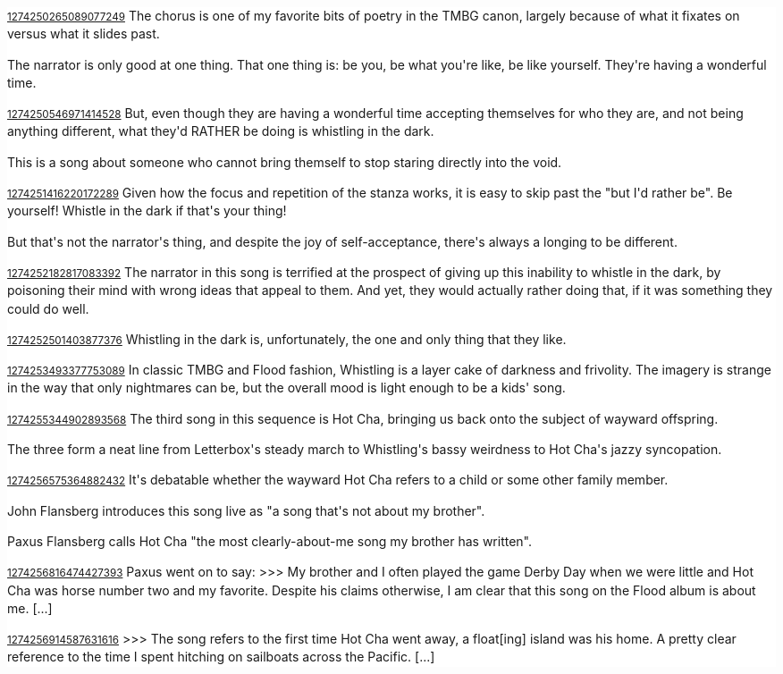 <small>[1274250265089077249](https://twitter.com/izs/status/1274250265089077249)</small>
The chorus is one of my favorite bits of poetry in the TMBG canon, largely because of what it fixates on versus what it slides past.

The narrator is only good at one thing. That one thing is: be you, be what you're like, be like yourself. They're having a wonderful time.

<small>[1274250546971414528](https://twitter.com/izs/status/1274250546971414528)</small>
But, even though they are having a wonderful time accepting themselves for who they are, and not being anything different, what they'd RATHER be doing is whistling in the dark.

This is a song about someone who cannot bring themself to stop staring directly into the void.

<small>[1274251416220172289](https://twitter.com/izs/status/1274251416220172289)</small>
Given how the focus and repetition of the stanza works, it is easy to skip past the "but I'd rather be". Be yourself! Whistle in the dark if that's your thing!

But that's not the narrator's thing, and despite the joy of self-acceptance, there's always a longing to be different.

<small>[1274252182817083392](https://twitter.com/izs/status/1274252182817083392)</small>
The narrator in this song is terrified at the prospect of giving up this inability to whistle in the dark, by poisoning their mind with wrong ideas that appeal to them. And yet, they would actually rather doing that, if it was something they could do well.

<small>[1274252501403877376](https://twitter.com/izs/status/1274252501403877376)</small>
Whistling in the dark is, unfortunately, the one and only thing that they like.

<small>[1274253493377753089](https://twitter.com/izs/status/1274253493377753089)</small>
In classic TMBG and Flood fashion, Whistling is a layer cake of darkness and frivolity. The imagery is strange in the way that only nightmares can be, but the overall mood is light enough to be a kids' song.

<small>[1274255344902893568](https://twitter.com/izs/status/1274255344902893568)</small>
The third song in this sequence is Hot Cha, bringing us back onto the subject of wayward offspring.

The three form a neat line from Letterbox's steady march to Whistling's bassy weirdness to Hot Cha's jazzy syncopation.

<small>[1274256575364882432](https://twitter.com/izs/status/1274256575364882432)</small>
It's debatable whether the wayward Hot Cha refers to a child or some other family member.

John Flansberg introduces this song live as "a song that's not about my brother".

Paxus Flansberg calls Hot Cha "the most clearly-about-me song my brother has written".

<small>[1274256816474427393](https://twitter.com/izs/status/1274256816474427393)</small>
Paxus went on to say:
&gt;&gt;&gt;
My brother and I often played the game Derby Day when we were little and Hot Cha was horse number two and my favorite. Despite his claims otherwise, I am clear that this song on the Flood album is about me. [...]

<small>[1274256914587631616](https://twitter.com/izs/status/1274256914587631616)</small>
&gt;&gt;&gt;
The song refers to the first time Hot Cha went away, a float[ing] island was his home. A pretty clear reference to the time I spent hitching on sailboats across the Pacific. [...]
